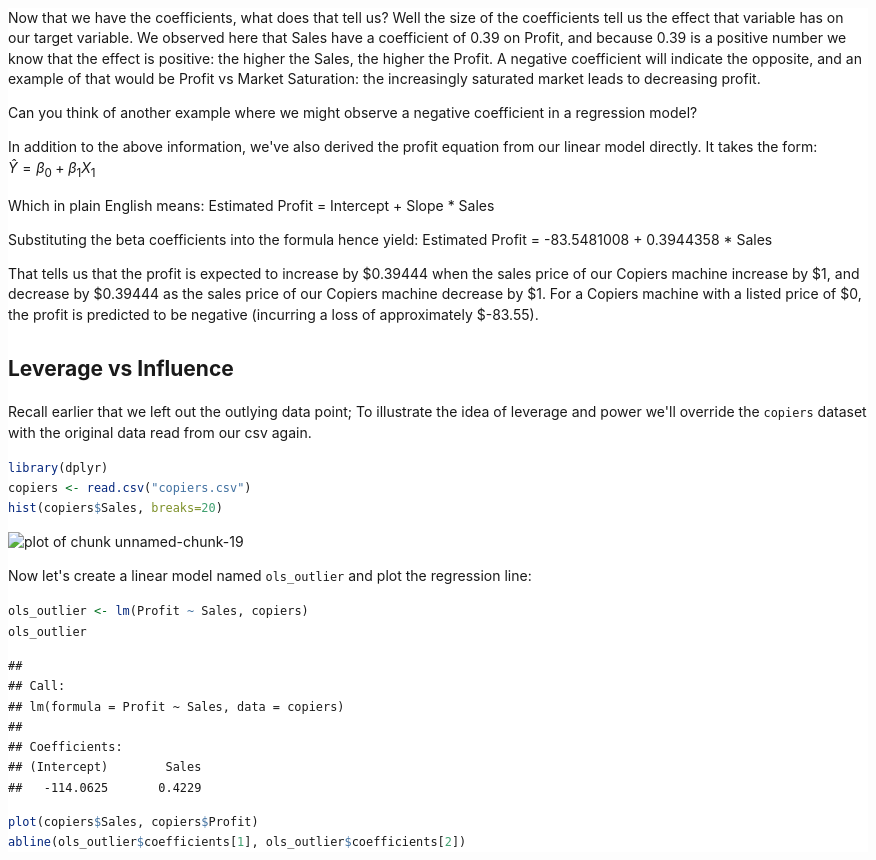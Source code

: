 Now that we have the coefficients, what does that tell us? Well the size of the coefficients tell us the effect that variable has on our target variable. We observed here that Sales have a coefficient of 0.39 on Profit, and because 0.39 is a positive number we know that the effect is positive: the higher the Sales, the higher the Profit. A negative coefficient will indicate the opposite, and an example of that would be Profit vs Market Saturation: the increasingly saturated market leads to decreasing profit. 

Can you think of another example where we might observe a negative coefficient in a regression model?

In addition to the above information, we've also derived the profit equation from our linear model directly. It takes the form:  
$\hat{Y} = \beta_0+\beta_1X_1$ 

Which in plain English means:
Estimated Profit = Intercept + Slope * Sales

Substituting the beta coefficients into the formula hence yield:
Estimated Profit = -83.5481008 + 0.3944358 * Sales

That tells us that the profit is expected to increase by \$0.39444 when the sales price of our Copiers machine increase by \$1, and decrease by \$0.39444 as the sales price of our Copiers machine decrease by \$1. For a Copiers machine with a listed price of \$0, the profit is predicted to be negative (incurring a loss of approximately $-83.55).

## Leverage vs Influence
Recall earlier that we left out the outlying data point; To illustrate the idea of leverage and power we'll override the `copiers` dataset with the original data read from our csv again. 

```r
library(dplyr)
copiers <- read.csv("copiers.csv")
hist(copiers$Sales, breaks=20)
```

![plot of chunk unnamed-chunk-19](figure/unnamed-chunk-19-1.png)

Now let's create a linear model named `ols_outlier` and plot the regression line:

```r
ols_outlier <- lm(Profit ~ Sales, copiers)
ols_outlier
```

```
## 
## Call:
## lm(formula = Profit ~ Sales, data = copiers)
## 
## Coefficients:
## (Intercept)        Sales  
##   -114.0625       0.4229
```

```r
plot(copiers$Sales, copiers$Profit)
abline(ols_outlier$coefficients[1], ols_outlier$coefficients[2])
```


[^1]: L.Massaron, A.Boschetti, Regression Analysis with Python
[^2]: B.Caffo, Regression Models for Data Science in R
[^3]: T. Hastie, R. Tibshirani, J. Friedman, [The Elements of Statistical Learning: Data Mining, Inference, and Prediction](https://web.stanford.edu/~hastie/ElemStatLearn/download.html)
[^4]: J.M. Chambers, T.J.Hastie, [Statistical Models in S](https://www.amazon.com/dp/041283040X/ref=cm_sw_su_dp)